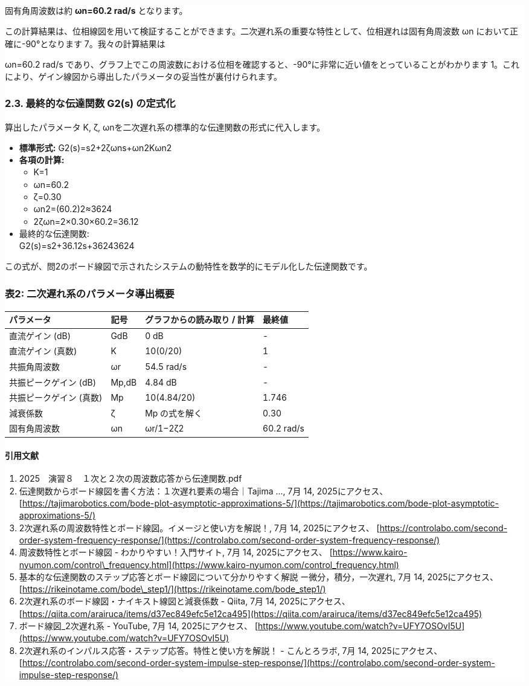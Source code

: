 固有角周波数は約 **ωn​=60.2 rad/s** となります。

この計算結果は、位相線図を用いて検証することができます。二次遅れ系の重要な特性として、位相遅れは固有角周波数 ωn​ において正確に-90°となります 7。我々の計算結果は

ωn​=60.2 rad/s であり、グラフ上でこの周波数における位相を確認すると、-90°に非常に近い値をとっていることがわかります 1。これにより、ゲイン線図から導出したパラメータの妥当性が裏付けられます。

### **2.3. 最終的な伝達関数 G2​(s) の定式化**

算出したパラメータ K, ζ, ωn​ を二次遅れ系の標準的な伝達関数の形式に代入します。

* **標準形式:** G2​(s)=s2+2ζωn​s+ωn2​Kωn2​​  
* **各項の計算:**  
  * K=1  
  * ωn​=60.2  
  * ζ=0.30  
  * ωn2​=(60.2)2≈3624  
  * 2ζωn​=2×0.30×60.2=36.12  
* 最終的な伝達関数:  
  G2​(s)=s2+36.12s+36243624​

この式が、問2のボード線図で示されたシステムの動特性を数学的にモデル化した伝達関数です。

### **表2: 二次遅れ系のパラメータ導出概要**

| パラメータ | 記号 | グラフからの読み取り / 計算 | 最終値 |
| :---- | :---- | :---- | :---- |
| 直流ゲイン (dB) | GdB​ | 0 dB | \- |
| 直流ゲイン (真数) | K | 10(0/20) | 1 |
| 共振角周波数 | ωr​ | 54.5 rad/s | \- |
| 共振ピークゲイン (dB) | Mp,dB​ | 4.84 dB | \- |
| 共振ピークゲイン (真数) | Mp​ | 10(4.84/20) | 1.746 |
| 減衰係数 | ζ | Mp​ の式を解く | 0.30 |
| 固有角周波数 | ωn​ | ωr​/1−2ζ2​ | 60.2 rad/s |

#### **引用文献**

1. 2025　演習８　１次と２次の周波数応答から伝達関数.pdf  
2. 伝達関数からボード線図を書く方法：１次遅れ要素の場合｜Tajima ..., 7月 14, 2025にアクセス、 [https://tajimarobotics.com/bode-plot-asymptotic-approximations-5/](https://tajimarobotics.com/bode-plot-asymptotic-approximations-5/)  
3. 2次遅れ系の周波数特性とボード線図。イメージと使い方を解説！, 7月 14, 2025にアクセス、 [https://controlabo.com/second-order-system-frequency-response/](https://controlabo.com/second-order-system-frequency-response/)  
4. 周波数特性とボード線図 \- わかりやすい！入門サイト, 7月 14, 2025にアクセス、 [https://www.kairo-nyumon.com/control\_frequency.html](https://www.kairo-nyumon.com/control_frequency.html)  
5. 基本的な伝達関数のステップ応答とボード線図について分かりやすく解説 ー微分，積分，一次遅れ, 7月 14, 2025にアクセス、 [https://rikeinotame.com/bode\_step1/](https://rikeinotame.com/bode_step1/)  
6. 2次遅れ系のボード線図・ナイキスト線図と減衰係数 \- Qiita, 7月 14, 2025にアクセス、 [https://qiita.com/arairuca/items/d37ec849efc5e12ca495](https://qiita.com/arairuca/items/d37ec849efc5e12ca495)  
7. ボード線図\_2次遅れ系 \- YouTube, 7月 14, 2025にアクセス、 [https://www.youtube.com/watch?v=UFY7OSOvI5U](https://www.youtube.com/watch?v=UFY7OSOvI5U)  
8. 2次遅れ系のインパルス応答・ステップ応答。特性と使い方を解説！ \- こんとろラボ, 7月 14, 2025にアクセス、 [https://controlabo.com/second-order-system-impulse-step-response/](https://controlabo.com/second-order-system-impulse-step-response/)